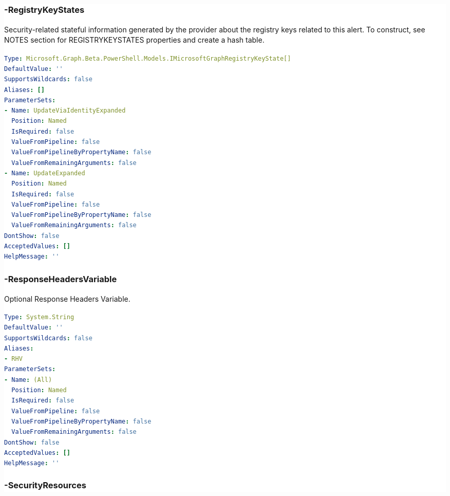### -RegistryKeyStates

Security-related stateful information generated by the provider about the registry keys related to this alert.
To construct, see NOTES section for REGISTRYKEYSTATES properties and create a hash table.

```yaml
Type: Microsoft.Graph.Beta.PowerShell.Models.IMicrosoftGraphRegistryKeyState[]
DefaultValue: ''
SupportsWildcards: false
Aliases: []
ParameterSets:
- Name: UpdateViaIdentityExpanded
  Position: Named
  IsRequired: false
  ValueFromPipeline: false
  ValueFromPipelineByPropertyName: false
  ValueFromRemainingArguments: false
- Name: UpdateExpanded
  Position: Named
  IsRequired: false
  ValueFromPipeline: false
  ValueFromPipelineByPropertyName: false
  ValueFromRemainingArguments: false
DontShow: false
AcceptedValues: []
HelpMessage: ''
```

### -ResponseHeadersVariable

Optional Response Headers Variable.

```yaml
Type: System.String
DefaultValue: ''
SupportsWildcards: false
Aliases:
- RHV
ParameterSets:
- Name: (All)
  Position: Named
  IsRequired: false
  ValueFromPipeline: false
  ValueFromPipelineByPropertyName: false
  ValueFromRemainingArguments: false
DontShow: false
AcceptedValues: []
HelpMessage: ''
```

### -SecurityResources

